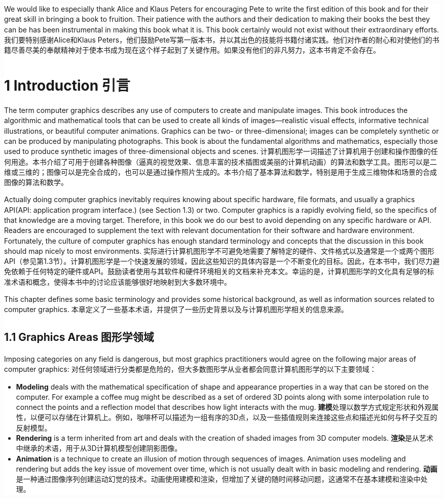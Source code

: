We would like to especially thank Alice and Klaus Peters for encouraging Pete to write the first edition of this book and for their great skill in bringing a book to fruition. Their patience with the authors and their dedication to making their books the best they can be has been instrumental in making this book what it is. This book certainly would not exist without their extraordinary efforts.
我们要特别感谢Alice和Klaus Peters，他们鼓励Pete写第一版本书，并以其出色的技能将书籍付诸实践。他们对作者的耐心和对使他们的书籍尽善尽美的奉献精神对于使本书成为现在这个样子起到了关键作用。如果没有他们的非凡努力，这本书肯定不会存在。



# 1 Introduction 引言

The term computer graphics describes any use of computers to create and manipulate images. This book introduces the algorithmic and mathematical tools that can be used to create all kinds of images—realistic visual effects, informative technical illustrations, or beautiful computer animations. Graphics can be two- or three-dimensional; images can be completely synthetic or can be produced by manipulating photographs. This book is about the fundamental algorithms and mathematics, especially those used to produce synthetic images of three-dimensional objects and scenes.
计算机图形学一词描述了计算机用于创建和操作图像的任何用途。本书介绍了可用于创建各种图像（逼真的视觉效果、信息丰富的技术插图或美丽的计算机动画）的算法和数学工具。图形可以是二维或三维的；图像可以是完全合成的，也可以是通过操作照片生成的。本书介绍了基本算法和数学，特别是用于生成三维物体和场景的合成图像的算法和数学。

Actually doing computer graphics inevitably requires knowing about specific hardware, file formats, and usually a graphics API(API: application program interface.) (see Section 1.3) or two. Computer graphics is a rapidly evolving field, so the specifics of that knowledge are a moving target. Therefore, in this book we do our best to avoid depending on any specific hardware or API. Readers are encouraged to supplement the text with relevant documentation for their software and hardware environment. Fortunately, the culture of computer graphics has enough standard terminology and concepts that the discussion in this book should map nicely to most environments.
实际进行计算机图形学不可避免地需要了解特定的硬件、文件格式以及通常是一个或两个图形API（参见第1.3节）。计算机图形学是一个快速发展的领域，因此这些知识的具体内容是一个不断变化的目标。因此，在本书中，我们尽力避免依赖于任何特定的硬件或API。鼓励读者使用与其软件和硬件环境相关的文档来补充本文。幸运的是，计算机图形学的文化具有足够的标准术语和概念，使得本书中的讨论应该能够很好地映射到大多数环境中。

This chapter defines some basic terminology and provides some historical background, as well as information sources related to computer graphics.
本章定义了一些基本术语，并提供了一些历史背景以及与计算机图形学相关的信息来源。

## 1.1 Graphics Areas 图形学领域

Imposing categories on any field is dangerous, but most graphics practitioners would agree on the following major areas of computer graphics:
对任何领域进行分类都是危险的，但大多数图形学从业者都会同意计算机图形学的以下主要领域：

- **Modeling** deals with the mathematical specification of shape and appearance properties in a way that can be stored on the computer. For example a coffee mug might be described as a set of ordered 3D points along with some interpolation rule to connect the points and a reflection model that describes how light interacts with the mug.
  **建模**处理以数学方式规定形状和外观属性，以便可以存储在计算机上。例如，咖啡杯可以描述为一组有序的3D点，以及一些插值规则来连接这些点和描述光如何与杯子交互的反射模型。
- **Rendering** is a term inherited from art and deals with the creation of shaded images from 3D computer models.
  **渲染**是从艺术中继承的术语，用于从3D计算机模型创建阴影图像。
- **Animation** is a technique to create an illusion of motion through sequences of images. Animation uses modeling and rendering but adds the key issue of movement over time, which is not usually dealt with in basic modeling and rendering.
  **动画**是一种通过图像序列创建运动幻觉的技术。动画使用建模和渲染，但增加了关键的随时间移动问题，这通常不在基本建模和渲染中处理。
